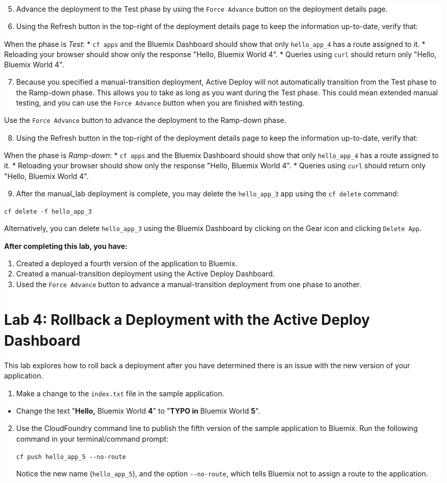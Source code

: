 5. Advance the deployment to the Test phase by using the `Force Advance` button on the deployment details page.

6. Using the Refresh button in the top-right of the deployment details page to keep the information up-to-date, verify that:

  When the phase is _Test_:
    * `cf apps` and the Bluemix Dashboard should show that only `hello_app_4` has a route assigned to it.
    * Reloading your browser should show only the response "Hello, Bluemix World 4".
    * Queries using `curl` should return only "Hello, Bluemix World 4".

7. Because you specified a manual-transition deployment, Active Deploy will not automatically transition from the Test phase to the Ramp-down phase.  This allows you to take as long as you want during the Test phase.  This could mean extended manual testing, and you can use the `Force Advance` button when you are finished with testing.

  Use the `Force Advance` button to advance the deployment to the Ramp-down phase.

8. Using the Refresh button in the top-right of the deployment details page to keep the information up-to-date, verify that:

  When the phase is _Ramp-down_:
    * `cf apps` and the Bluemix Dashboard should show that only `hello_app_4` has a route assigned to it.
    * Reloading your browser should show only the response "Hello, Bluemix World 4".
    * Queries using `curl` should return only "Hello, Bluemix World 4".

9. After the manual_lab deployment is complete, you may delete the `hello_app_3` app using the `cf delete` command:

  `cf delete -f hello_app_3`

Alternatively, you can delete `hello_app_3` using the Bluemix Dashboard by clicking on the Gear icon and clicking `Delete App`.

**After completing this lab, you have:**
1. Created a deployed a fourth version of the application to Bluemix.
2. Created a manual-transition deployment using the Active Deploy Dashboard.
3. Used the `Force Advance` button to advance a manual-transition deployment from one phase to another.

# Lab 4: Rollback a Deployment with the Active Deploy Dashboard

This lab explores how to roll back a deployment after you have determined there is an issue with the new version of your application.

1. Make a change to the `index.txt` file in the sample application.
  * Change the text "**Hello,** Bluemix World **4**" to "**TYPO in** Bluemix World **5**".

2. Use the CloudFoundry command line to publish the fifth version of the sample application to Bluemix. Run the following command in your terminal/command prompt:

    `cf push hello_app_5 --no-route`

    Notice the new name (`hello_app_5`), and the option `--no-route`, which tells Bluemix not to assign a route to the application.
